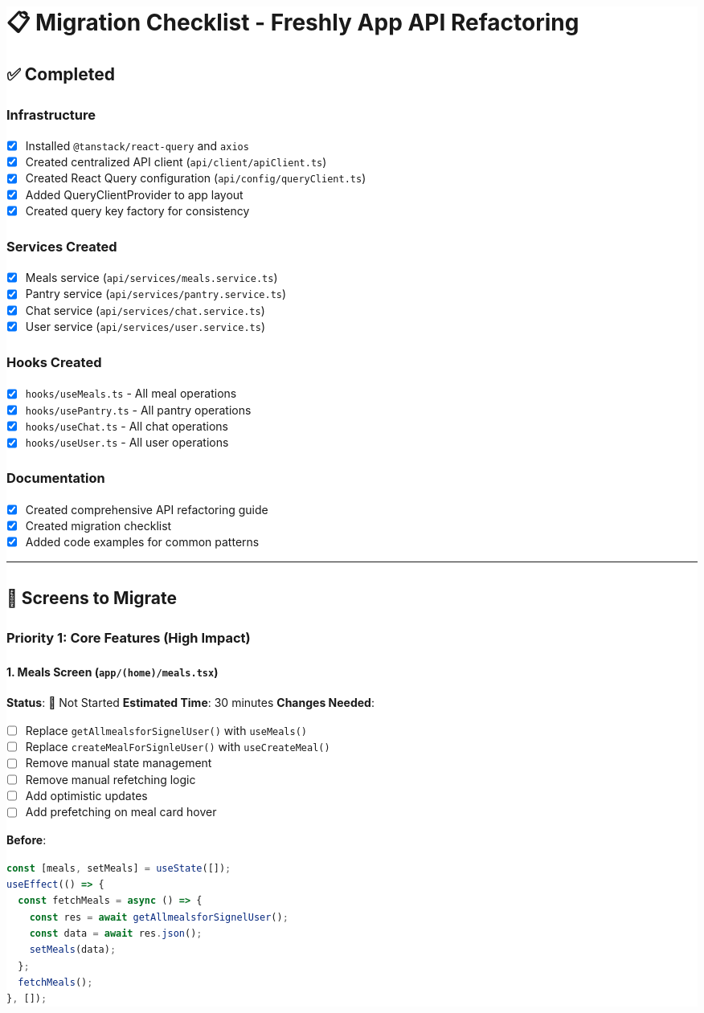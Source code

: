 # 📋 Migration Checklist - Freshly App API Refactoring

## ✅ Completed

### Infrastructure
- [x] Installed `@tanstack/react-query` and `axios`
- [x] Created centralized API client (`api/client/apiClient.ts`)
- [x] Created React Query configuration (`api/config/queryClient.ts`)
- [x] Added QueryClientProvider to app layout
- [x] Created query key factory for consistency

### Services Created
- [x] Meals service (`api/services/meals.service.ts`)
- [x] Pantry service (`api/services/pantry.service.ts`)
- [x] Chat service (`api/services/chat.service.ts`)
- [x] User service (`api/services/user.service.ts`)

### Hooks Created
- [x] `hooks/useMeals.ts` - All meal operations
- [x] `hooks/usePantry.ts` - All pantry operations
- [x] `hooks/useChat.ts` - All chat operations
- [x] `hooks/useUser.ts` - All user operations

### Documentation
- [x] Created comprehensive API refactoring guide
- [x] Created migration checklist
- [x] Added code examples for common patterns

---

## 🔄 Screens to Migrate

### Priority 1: Core Features (High Impact)

#### 1. Meals Screen (`app/(home)/meals.tsx`)
**Status**: 🔴 Not Started
**Estimated Time**: 30 minutes
**Changes Needed**:
- [ ] Replace `getAllmealsforSignelUser()` with `useMeals()`
- [ ] Replace `createMealForSignleUser()` with `useCreateMeal()`
- [ ] Remove manual state management
- [ ] Remove manual refetching logic
- [ ] Add optimistic updates
- [ ] Add prefetching on meal card hover

**Before**:
```typescript
const [meals, setMeals] = useState([]);
useEffect(() => {
  const fetchMeals = async () => {
    const res = await getAllmealsforSignelUser();
    const data = await res.json();
    setMeals(data);
  };
  fetchMeals();
}, []);
```
